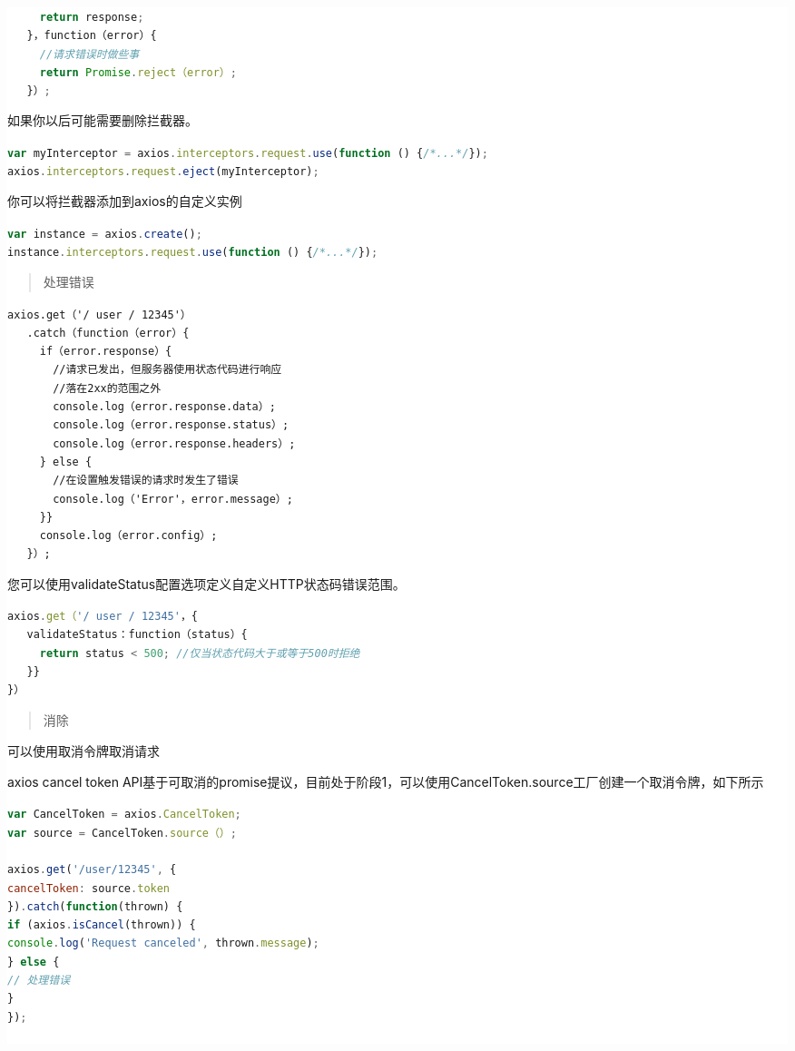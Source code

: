 ```js
     return response;
   }，function（error）{
     //请求错误时做些事
     return Promise.reject（error）;
   }）;
```

如果你以后可能需要删除拦截器。

```js
var myInterceptor = axios.interceptors.request.use(function () {/*...*/});
axios.interceptors.request.eject(myInterceptor);
```

你可以将拦截器添加到axios的自定义实例

```js
var instance = axios.create();
instance.interceptors.request.use(function () {/*...*/});
```

>处理错误

```
axios.get（'/ user / 12345'）
   .catch（function（error）{
     if（error.response）{
       //请求已发出，但服务器使用状态代码进行响应
       //落在2xx的范围之外
       console.log（error.response.data）;
       console.log（error.response.status）;
       console.log（error.response.headers）;
     } else {
       //在设置触发错误的请求时发生了错误
       console.log（'Error'，error.message）;
     }}
     console.log（error.config）;
   }）;
```

您可以使用validateStatus配置选项定义自定义HTTP状态码错误范围。

```js
axios.get（'/ user / 12345'，{
   validateStatus：function（status）{
     return status < 500; //仅当状态代码大于或等于500时拒绝
   }}
}）
```

> 消除

可以使用取消令牌取消请求

axios cancel token API基于可取消的promise提议，目前处于阶段1，可以使用CancelToken.source工厂创建一个取消令牌，如下所示

```js
var CancelToken = axios.CancelToken;
var source = CancelToken.source（）;
 
axios.get('/user/12345', {
cancelToken: source.token
}).catch(function(thrown) {
if (axios.isCancel(thrown)) {
console.log('Request canceled', thrown.message);
} else {
// 处理错误
}
});
 
```
